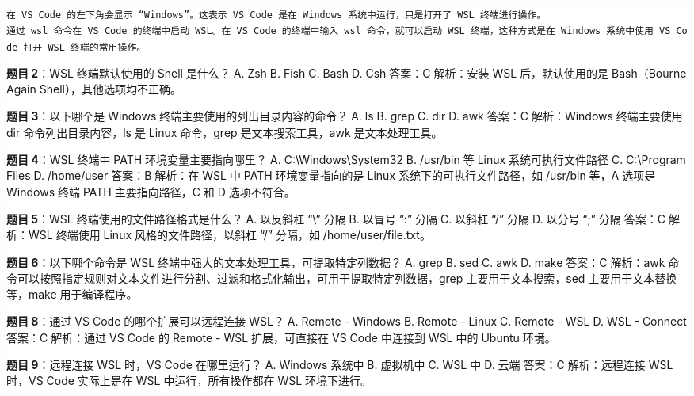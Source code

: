     在 VS Code 的左下角会显示 “Windows”。这表示 VS Code 是在 Windows 系统中运行，只是打开了 WSL 终端进行操作。
    通过 wsl 命令在 VS Code 的终端中启动 WSL。在 VS Code 的终端中输入 wsl 命令，就可以启动 WSL 终端，这种方式是在 Windows 系统中使用 VS Code 打开 WSL 终端的常用操作。

**题目 2**：WSL 终端默认使用的 Shell 是什么？
A. Zsh
B. Fish
C. Bash
D. Csh
答案：C
解析：安装 WSL 后，默认使用的是 Bash（Bourne Again Shell），其他选项均不正确。

**题目 3**：以下哪个是 Windows 终端主要使用的列出目录内容的命令？
A. ls
B. grep
C. dir
D. awk
答案：C
解析：Windows 终端主要使用 dir 命令列出目录内容，ls 是 Linux 命令，grep 是文本搜索工具，awk 是文本处理工具。

**题目 4**：WSL 终端中 PATH 环境变量主要指向哪里？
A. C:\Windows\System32
B. /usr/bin 等 Linux 系统可执行文件路径
C. C:\Program Files
D. /home/user
答案：B
解析：在 WSL 中 PATH 环境变量指向的是 Linux 系统下的可执行文件路径，如 /usr/bin 等，A 选项是 Windows 终端 PATH 主要指向路径，C 和 D 选项不符合。

**题目 5**：WSL 终端使用的文件路径格式是什么？
A. 以反斜杠 “\” 分隔
B. 以冒号 “:” 分隔
C. 以斜杠 “/” 分隔
D. 以分号 “;” 分隔
答案：C
解析：WSL 终端使用 Linux 风格的文件路径，以斜杠 “/” 分隔，如 /home/user/file.txt。

**题目 6**：以下哪个命令是 WSL 终端中强大的文本处理工具，可提取特定列数据？
A. grep
B. sed
C. awk
D. make
答案：C
解析：awk 命令可以按照指定规则对文本文件进行分割、过滤和格式化输出，可用于提取特定列数据，grep 主要用于文本搜索，sed 主要用于文本替换等，make 用于编译程序。

**题目 8**：通过 VS Code 的哪个扩展可以远程连接 WSL？
A. Remote - Windows
B. Remote - Linux
C. Remote - WSL
D. WSL - Connect
答案：C
解析：通过 VS Code 的 Remote - WSL 扩展，可直接在 VS Code 中连接到 WSL 中的 Ubuntu 环境。

**题目 9**：远程连接 WSL 时，VS Code 在哪里运行？
A. Windows 系统中
B. 虚拟机中
C. WSL 中
D. 云端
答案：C
解析：远程连接 WSL 时，VS Code 实际上是在 WSL 中运行，所有操作都在 WSL 环境下进行。
